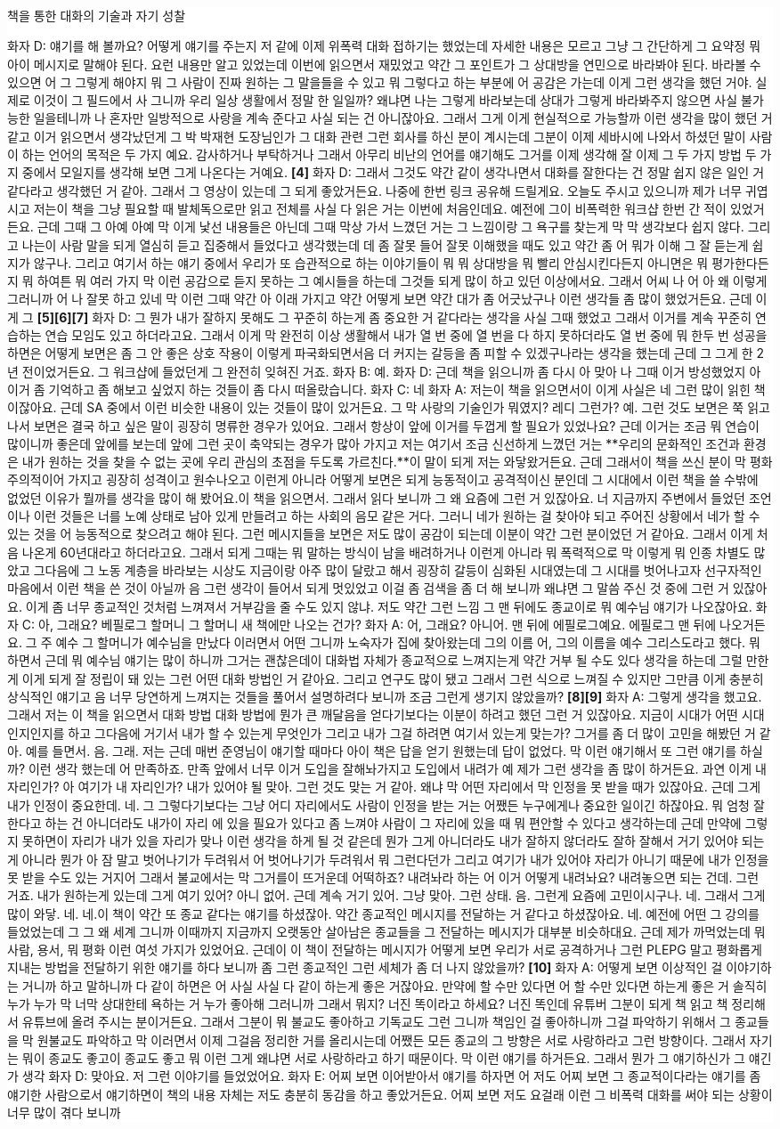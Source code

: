 책을 통한 대화의 기술과 자기 성찰


화자 D: 얘기를 해 볼까요? 어떻게 얘기를 주는지 저 같에 이제 위폭력 대화 접하기는 했었는데 자세한 내용은 모르고 그냥 그 간단하게 그 요약정 뭐 아이 메시지로 말해야 된다. 요런 내용만 알고 있었는데 이번에 읽으면서 재밌었고 약간 그 포인트가 그 상대방을 연민으로 바라봐야 된다. 바라볼 수 있으면 어 그 그렇게 해야지 뭐 그 사람이 진짜 원하는 그 말을들을 수 있고 뭐 그렇다고 하는 부분에 어 공감은 가는데 이게 그런 생각을 했던 거야. 실제로 이것이 그 필드에서 사 그니까 우리 일상 생활에서 정말 한 일일까? 왜냐면 나는 그렇게 바라보는데 상대가 그렇게 바라봐주지 않으면 사실 불가능한 일을테니까 나 혼자만 일방적으로 사랑을 계속 준다고 사실 되는 건 아니잖아요. 그래서 그게 이게 현실적으로 가능할까 이런 생각을 많이 했던 거 같고 이거 읽으면서 생각났던게 그 박 박재현 도장님인가 그 대화 관련 그런 회사를 하신 분이 계시는데 그분이 이제 세바시에 나와서 하셨던 말이 사람이 하는 언어의 목적은 두 가지 예요. 감사하거나 부탁하거나 그래서 아무리 비난의 언어를 얘기해도 그거를 이제 생각해 잘 이제 그 두 가지 방법 두 가지 중에서 모일지를 생각해 보면 그게 나온다는 거예요.
**[4]**
화자 D: 그래서 그것도 약간 같이 생각나면서 대화를 잘한다는 건 정말 쉽지 않은 일인 거 같다라고 생각했던 거 같아. 그래서 그 영상이 있는데 그 되게 좋았거든요. 나중에 한번 링크 공유해 드릴게요. 오늘도 주시고 있으니까 제가 너무 귀엽 시고 저는이 책을 그냥 필요할 때 발체독으로만 읽고 전체를 사실 다 읽은 거는 이번에 처음인데요. 예전에 그이 비폭력한 워크샵 한번 간 적이 있었거든요. 근데 그때 그 아예 아예 막 이게 낯선 내용들은 아닌데 그때 막상 가서 느꼈던 거는 그 느낌이랑 그 욕구를 찾는게 막 막 생각보다 쉽지 않다. 그리고 나는이 사람 말을 되게 열심히 듣고 집중해서 들었다고 생각했는데 데 좀 잘못 들어 잘못 이해했을 때도 있고 약간 좀 어 뭐가 이해 그 잘 듣는게 쉽지가 않구나. 그리고 여기서 하는 얘기 중에서 우리가 또 습관적으로 하는 이야기들이 뭐 뭐 상대방을 뭐 빨리 안심시킨다든지 아니면은 뭐 평가한다든지 뭐 하여튼 뭐 여러 가지 막 이런 공감으로 듣지 못하는 그 예시들을 하는데 그것들 되게 많이 하고 있던 이상에서요. 그래서 어씨 나 어 아 왜 이렇게 그러니까 어 나 잘못 하고 있네 막 이런 그때 약간 아 이래 가지고 약간 어떻게 보면 약간 대가 좀 어긋났구나 이런 생각들 좀 많이 했었거든요. 근데 이게 그
**[5][6][7]**
화자 D: 그 뭔가 내가 잘하지 못해도 그 꾸준히 하는게 좀 중요한 거 같다라는 생각을 사실 그때 했었고 그래서 이거를 계속 꾸준히 연습하는 연습 모임도 있고 하더라고요. 그래서 이게 막 완전히 이상 생활해서 내가 열 번 중에 열 번을 다 하지 못하더라도 열 번 중에 뭐 한두 번 성공을 하면은 어떻게 보면은 좀 그 안 좋은 상호 작용이 이렇게 파국화되면서음 더 커지는 갈등을 좀 피할 수 있겠구나라는 생각을 했는데 근데 그 그게 한 2년 전이었거든요. 그 워크샵에 들었던게 그 완전히 잊혀진 거죠. 
화자 B: 예. 
화자 D: 근데 책을 읽으니까 좀 다시 아 맞아 나 그때 이거 방성했었지 아 이거 좀 기억하고 좀 해보고 싶었지 하는 것들이 좀 다시 떠올랐습니다. 
화자 C: 네 
화자 A: 저는이 책을 읽으면서이 이게 사실은 네 그런 많이 읽힌 책이잖아요. 근데 SA 중에서 이런 비슷한 내용이 있는 것들이 많이 있거든요. 그 막 사랑의 기술인가 뭐였지? 레디 그런가? 예. 그런 것도 보면은 쭉 읽고 나서 보면은 결국 하고 싶은 말이 굉장히 명류한 경우가 있어요. 그래서 항상이 앞에 이거를 두껍게 할 필요가 있었나요? 근데 이거는 조금 뭐 연습이 많이니까 좋은데 앞에를 보는데 앞에 그런 곳이 축약되는 경우가 많아 가지고 저는 여기서 조금 신선하게 느꼈던 거는 **우리의 문화적인 조건과 환경은 내가 원하는 것을 찾을 수 없는 곳에 우리 관심의 초점을 두도록 가르친다.**이 말이 되게 저는 와닿왔거든요. 근데 그래서이 책을 쓰신 분이 막 평화주의적이어 가지고 굉장히 성격이고 원수나오고 이런게 아니라 어떻게 보면은 되게 능동적이고 공격적이신 분인데 그 시대에서 이런 책을 쓸 수밖에 없었던 이유가 뭘까를 생각을 많이 해 봤어요.이 책을 읽으면서. 그래서 읽다 보니까 그 왜 요즘에 그런 거 있잖아요. 너 지금까지 주변에서 들었던 조언이나 이런 것들은 너를 노예 상태로 남아 있게 만들려고 하는 사회의 음모 같은 거다. 그러니 네가 원하는 걸 찾아야 되고 주어진 상황에서 네가 할 수 있는 것을 어 능동적으로 찾으려고 해야 된다. 그런 메시지들을 보면은 저도 많이 공감이 되는데 이분이 약간 그런 분이었던 거 같아요. 그래서 이게 처음 나온게 60년대라고 하더라고요. 그래서 되게 그때는 뭐 말하는 방식이 남을 배려하거나 이런게 아니라 뭐 폭력적으로 막 이렇게 뭐 인종 차별도 많았고 그다음에 그 노동 계층을 바라보는 시상도 지금이랑 아주 많이 달랐고 해서 굉장히 갈등이 심화된 시대였는데 그 시대를 벗어나고자 선구자적인 마음에서 이런 책을 쓴 것이 아닐까 음 그런 생각이 들어서 되게 멋있었고 이걸 좀 검색을 좀 더 해 보니까 왜냐면 그 말씀 주신 것 중에 그런 거 있잖아요. 이게 좀 너무 종교적인 것처럼 느껴져서 거부감을 줄 수도 있지 않냐. 저도 약간 그런 느낌 그 맨 뒤에도 종교이로 뭐 예수님 얘기가 나오잖아요. 
화자 C: 아, 그래요? 베필로그 할머니 그 할머니 새 책에만 나오는 건가? 
화자 A: 어, 그래요? 아니어. 맨 뒤에 에필로그예요. 에필로그 맨 뒤에 나오거든요. 그 주 예수 그 할머니가 예수님을 만났다 이러면서 어떤 그니까 노숙자가 집에 찾아왔는데 그의 이름 어, 그의 이름을 예수 그리스도라고 했다. 뭐 하면서 근데 뭐 예수님 얘기는 많이 하니까 그거는 괜찮은데이 대화법 자체가 종교적으로 느껴지는게 약간 거부 될 수도 있다 생각을 하는데 그럴 만한게 이게 되게 잘 정립이 돼 있는 그런 어떤 대화 방법인 거 같아요. 그리고 연구도 많이 됐고 그래서 그런 식으로 느껴질 수 있지만 그만큼 이게 충분히 상식적인 얘기고 음 너무 당연하게 느껴지는 것들을 풀어서 설명하려다 보니까 조금 그런게 생기지 않았을까?
**[8][9]**
화자 A: 그렇게 생각을 했고요. 그래서 저는 이 책을 읽으면서 대화 방법 대화 방법에 뭔가 큰 깨달음을 얻다기보다는 이분이 하려고 했던 그런 거 있잖아요. 지금이 시대가 어떤 시대인지인지를 하고 그다음에 거기서 내가 할 수 있는게 무엇인가 그리고 내가 그걸 하려면 여기서 있는게 맞는가? 그거를 좀 더 많이 고민을 해봤던 거 같아. 예를 들면서. 음. 그래. 저는 근데 매번 준영님이 얘기할 때마다 아이 책은 답을 얻기 원했는데 답이 없었다. 막 이런 얘기해서 또 그런 얘기를 하실까? 이런 생각 했는데 어 만족하죠. 만족 앞에서 너무 이거 도입을 잘해놔가지고 도입에서 내려가 예 제가 그런 생각을 좀 많이 하거든요. 과연 이게 내 자리인가? 아 여기가 내 자리인가? 내가 있어야 될 맞아. 그런 것도 맞는 거 같아. 왜냐 막 어떤 자리에서 막 인정을 못 받을 때가 있잖아요. 근데 그게 내가 인정이 중요한데. 네. 그 그렇다기보다는 그냥 어디 자리에서도 사람이 인정을 받는 거는 어쨌든 누구에게나 중요한 일이긴 하잖아요. 뭐 엄청 잘한다고 하는 건 아니더라도 내가이 자리 에 있을 필요가 있다고 좀 느껴야 사람이 그 자리에 있을 때 뭐 편안할 수 있다고 생각하는데 근데 만약에 그렇지 못하면이 자리가 내가 있을 자리가 맞나 이런 생각을 하게 될 것 같은데 뭔가 그게 아니더라도 내가 잘하지 않더라도 잘하 잘해서 거기 있어야 되는게 아니라 뭔가 아 잠 말고 벗어나기가 두려워서 어 벗어나기가 두려워서 뭐 그런다던가 그리고 여기가 내가 있어야 자리가 아니기 때문에 내가 인정을 못 받을 수도 있는 거지어 그래서 불교에서는 막 그거를이 뜨거운데 어떡하죠? 내려놔라 하는 어 이거 어떻게 내려놔요? 내려놓으면 되는 건데. 그런 거죠. 내가 원하는게 있는데 그게 여기 있어? 아니 없어. 근데 계속 거기 있어. 그냥 맞아. 그런 상태. 음. 그런게 요즘에 고민이시구나. 네. 그래서 그게 많이 와닿. 네. 네.이 책이 약간 또 종교 같다는 얘기를 하셨잖아. 약간 종교적인 메시지를 전달하는 거 같다고 하셨잖아요. 네. 예전에 어떤 그 강의를 들었었는데 그 그 왜 세계 그니까 이때까지 지금까지 오랫동안 살아남은 종교들을 그 전달하는 메시지가 대부분 비슷하대요. 근데 제가 까먹었는데 뭐 사람, 용서, 뭐 평화 이런 여섯 가지가 있었어요. 근데이 이 책이 전달하는 메시지가 어떻게 보면 우리가 서로 공격하거나 그런 PLEPG 말고 평화롭게 지내는 방법을 전달하기 위한 얘기를 하다 보니까 좀 그런 종교적인 그런 세체가 좀 더 나지 않았을까?
**[10]**
화자 A: 어떻게 보면 이상적인 걸 이야기하는 거니까 하고 말하니까 다 같이 하면은 어 사실 사실 다 같이 하는게 좋은 거잖아요. 만약에 할 수만 있다면 어 할 수만 있다면 하는게 좋은 거 솔직히 누가 누가 막 너막 상대한테 욕하는 거 누가 좋아해 그러니까 그래서 뭐지? 너진 똑이라고 하세요? 너진 똑인데 유튜버 그분이 되게 책 읽고 책 정리해서 유튜브에 올려 주시는 분이거든요. 그래서 그분이 뭐 불교도 좋아하고 기독교도 그런 그니까 책임인 걸 좋아하니까 그걸 파악하기 위해서 그 종교들을 막 원불교도 파악하고 막 이러면서 이제 그걸음 정리한 거를 올리시는데 어쨌든 모든 종교의 그 방향은 서로 사랑하라고 그런 방향이다. 그래서 자기는 뭐이 종교도 좋고이 종교도 좋고 뭐 이런 그게 왜냐면 서로 사랑하라고 하기 때문이다. 막 이런 얘기를 하거든요. 그래서 뭔가 그 얘기하신가 그 얘긴가 생각 
화자 D: 맞아요. 저 그런 이야기를 들었었어요. 
화자 E: 어찌 보면 이어받아서 얘기를 하자면 어 저도 어찌 보면 그 종교적이다라는 얘기를 좀 얘기한 사람으로서 얘기하면이 책의 내용 자체는 저도 충분히 동감을 하고 좋았거든요. 어찌 보면 저도 요걸래 이런 그 비폭력 대화를 써야 되는 상황이 너무 많이 겪다 보니까